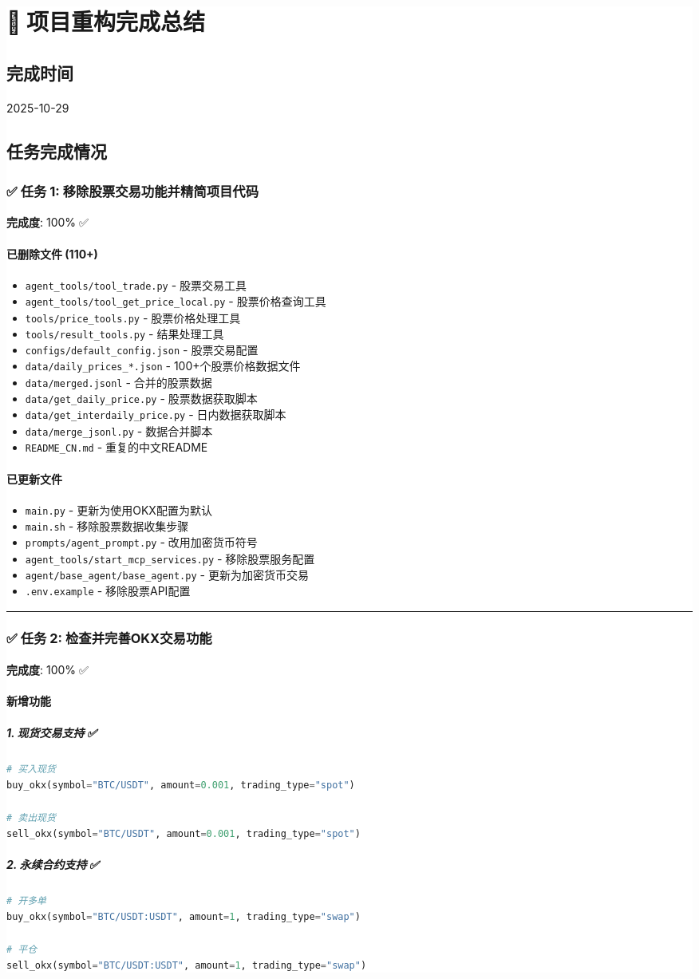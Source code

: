 # 🎉 项目重构完成总结

## 完成时间
2025-10-29

## 任务完成情况

### ✅ 任务 1: 移除股票交易功能并精简项目代码

**完成度**: 100% ✅

#### 已删除文件 (110+)
- `agent_tools/tool_trade.py` - 股票交易工具
- `agent_tools/tool_get_price_local.py` - 股票价格查询工具
- `tools/price_tools.py` - 股票价格处理工具
- `tools/result_tools.py` - 结果处理工具
- `configs/default_config.json` - 股票交易配置
- `data/daily_prices_*.json` - 100+个股票价格数据文件
- `data/merged.jsonl` - 合并的股票数据
- `data/get_daily_price.py` - 股票数据获取脚本
- `data/get_interdaily_price.py` - 日内数据获取脚本
- `data/merge_jsonl.py` - 数据合并脚本
- `README_CN.md` - 重复的中文README

#### 已更新文件
- `main.py` - 更新为使用OKX配置为默认
- `main.sh` - 移除股票数据收集步骤
- `prompts/agent_prompt.py` - 改用加密货币符号
- `agent_tools/start_mcp_services.py` - 移除股票服务配置
- `agent/base_agent/base_agent.py` - 更新为加密货币交易
- `.env.example` - 移除股票API配置

---

### ✅ 任务 2: 检查并完善OKX交易功能

**完成度**: 100% ✅

#### 新增功能

##### 1. 现货交易支持 ✅
```python
# 买入现货
buy_okx(symbol="BTC/USDT", amount=0.001, trading_type="spot")

# 卖出现货
sell_okx(symbol="BTC/USDT", amount=0.001, trading_type="spot")
```

##### 2. 永续合约支持 ✅
```python
# 开多单
buy_okx(symbol="BTC/USDT:USDT", amount=1, trading_type="swap")

# 平仓
sell_okx(symbol="BTC/USDT:USDT", amount=1, trading_type="swap")
```
